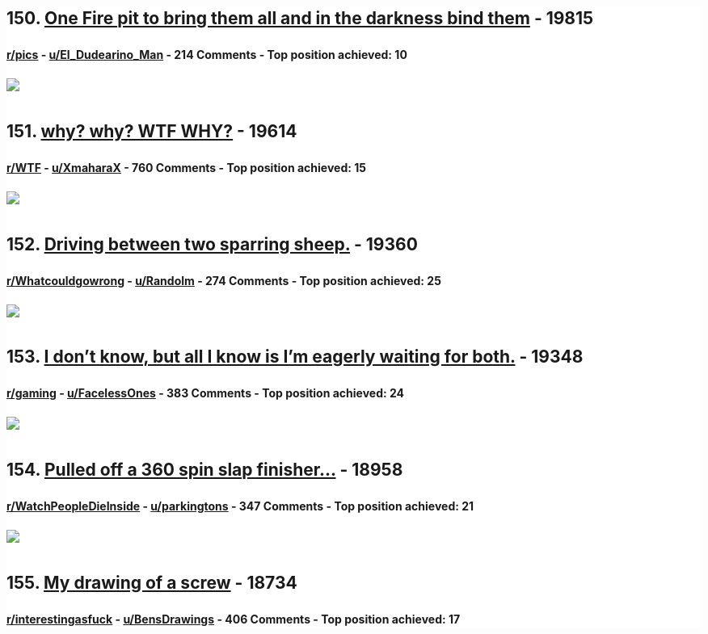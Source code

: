 ## 150. [One Fire pit to bring them all and in the darkness bind them](http://reddit.com/r/pics/comments/jjeqov/one_fire_pit_to_bring_them_all_and_in_the/) - 19815
#### [r/pics](http://reddit.com/r/pics) - [u/El_Dudearino_Man](http://reddit.com/u/El_Dudearino_Man) - 214 Comments - Top position achieved: 10

<a href="https://i.imgur.com/RdEBWyI.jpg"><img src="https://b.thumbs.redditmedia.com/ExKclg9tKRmCgGFhBGElVI4w7vUuCcdgOD2PAON807I.jpg"></img></a>

## 151. [why? why? WTF WHY?](http://reddit.com/r/WTF/comments/jjncee/why_why_wtf_why/) - 19614
#### [r/WTF](http://reddit.com/r/WTF) - [u/XmaharaX](http://reddit.com/u/XmaharaX) - 760 Comments - Top position achieved: 15

<a href="https://v.redd.it/75cm51lo3uv51"><img src="https://b.thumbs.redditmedia.com/Ozp6_6gPRGUxk3Sd3dZoOus1DM_iDddptd54y8Q4HEM.jpg"></img></a>

## 152. [Driving between two sparring sheep.](http://reddit.com/r/Whatcouldgowrong/comments/jjeuk7/driving_between_two_sparring_sheep/) - 19360
#### [r/Whatcouldgowrong](http://reddit.com/r/Whatcouldgowrong) - [u/Randolm](http://reddit.com/u/Randolm) - 274 Comments - Top position achieved: 25

<a href="https://v.redd.it/tw6azzvzpqv51"><img src="https://b.thumbs.redditmedia.com/LWgPlXSiwrJV3aolRbIfTphtcsYzT6w6rvCv4S5KIOU.jpg"></img></a>

## 153. [I don’t know, but all I know is I’m eagerly waiting for both.](http://reddit.com/r/gaming/comments/jjvjpd/i_dont_know_but_all_i_know_is_im_eagerly_waiting/) - 19348
#### [r/gaming](http://reddit.com/r/gaming) - [u/FacelessOnes](http://reddit.com/u/FacelessOnes) - 383 Comments - Top position achieved: 24

<a href="https://i.redd.it/ip36zzll9wv51.jpg"><img src="https://a.thumbs.redditmedia.com/V5QzH-1L_YwsyhvDEvJ_lZt_p1s2tdqcVHNWMsTJJx8.jpg"></img></a>

## 154. [Pulled off a 360 spin slap finisher...](http://reddit.com/r/WatchPeopleDieInside/comments/jjz0eb/pulled_off_a_360_spin_slap_finisher/) - 18958
#### [r/WatchPeopleDieInside](http://reddit.com/r/WatchPeopleDieInside) - [u/parkingtons](http://reddit.com/u/parkingtons) - 347 Comments - Top position achieved: 21

<a href="https://v.redd.it/uwcux3jj7xv51"><img src="https://b.thumbs.redditmedia.com/4c4qGyDitrl_5wRIOSuqhkekVX2FOKlsP_FNQH1D6nM.jpg"></img></a>

## 155. [My drawing of a screw](http://reddit.com/r/interestingasfuck/comments/jjw7i3/my_drawing_of_a_screw/) - 18734
#### [r/interestingasfuck](http://reddit.com/r/interestingasfuck) - [u/BensDrawings](http://reddit.com/u/BensDrawings) - 406 Comments - Top position achieved: 17
